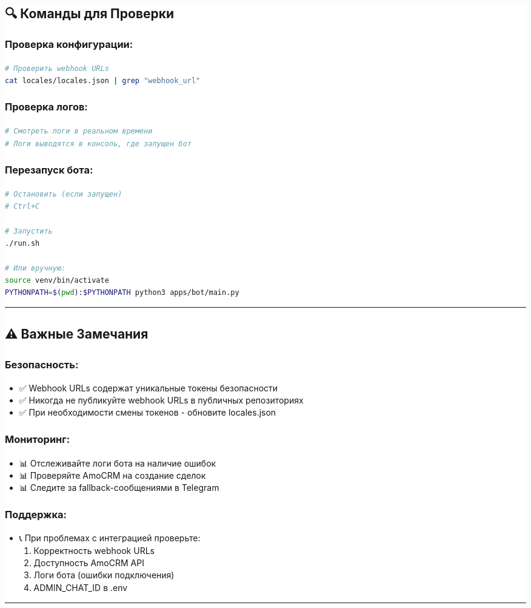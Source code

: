 
## 🔍 Команды для Проверки

### Проверка конфигурации:
```bash
# Проверить webhook URLs
cat locales/locales.json | grep "webhook_url"
```

### Проверка логов:
```bash
# Смотреть логи в реальном времени
# Логи выводятся в консоль, где запущен бот
```

### Перезапуск бота:
```bash
# Остановить (если запущен)
# Ctrl+C

# Запустить
./run.sh

# Или вручную:
source venv/bin/activate
PYTHONPATH=$(pwd):$PYTHONPATH python3 apps/bot/main.py
```

---

## ⚠️ Важные Замечания

### Безопасность:
- ✅ Webhook URLs содержат уникальные токены безопасности
- ✅ Никогда не публикуйте webhook URLs в публичных репозиториях
- ✅ При необходимости смены токенов - обновите locales.json

### Мониторинг:
- 📊 Отслеживайте логи бота на наличие ошибок
- 📊 Проверяйте AmoCRM на создание сделок
- 📊 Следите за fallback-сообщениями в Telegram

### Поддержка:
- 📞 При проблемах с интеграцией проверьте:
  1. Корректность webhook URLs
  2. Доступность AmoCRM API
  3. Логи бота (ошибки подключения)
  4. ADMIN_CHAT_ID в .env

---
